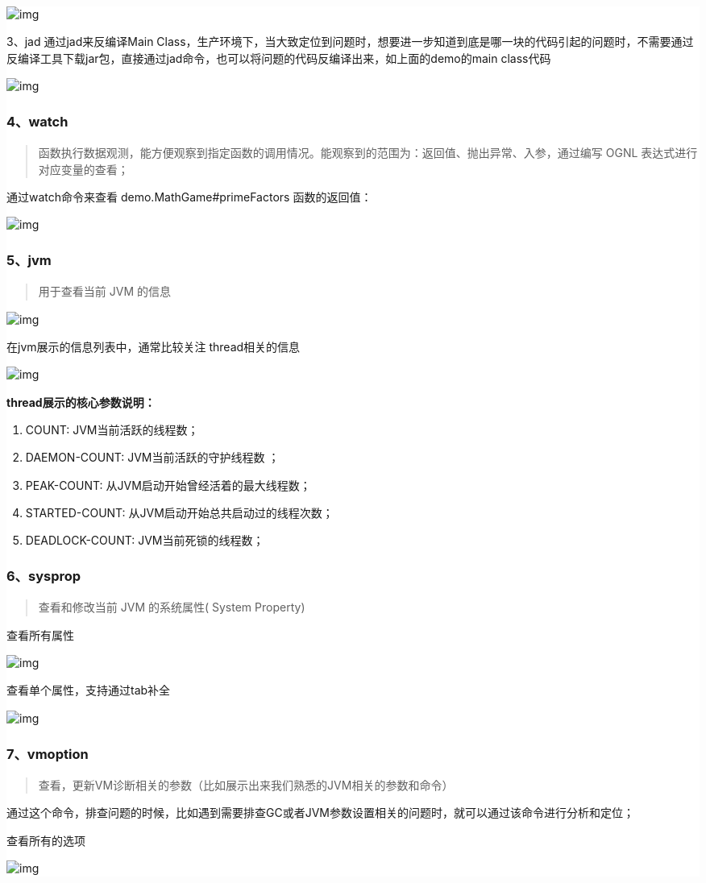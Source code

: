 ![img](https://yunqing-img.oss-cn-beijing.aliyuncs.com/hexo/article/202303/707c24b2dce944b48b013c2ba8ae02e7.png)

3、jad
通过jad来反编译Main Class，生产环境下，当大致定位到问题时，想要进一步知道到底是哪一块的代码引起的问题时，不需要通过反编译工具下载jar包，直接通过jad命令，也可以将问题的代码反编译出来，如上面的demo的main class代码

![img](https://yunqing-img.oss-cn-beijing.aliyuncs.com/hexo/article/202303/64fa943badaf43608902d8ca0feb320d.png)

### 4、watch
> 函数执行数据观测，能方便观察到指定函数的调用情况。能观察到的范围为：返回值、抛出异常、入参，通过编写 OGNL 表达式进行对应变量的查看；

通过watch命令来查看 demo.MathGame#primeFactors 函数的返回值：

![img](https://yunqing-img.oss-cn-beijing.aliyuncs.com/hexo/article/202303/43d8d456c10545f38d827e9a68de6907.png)

### 5、jvm

> 用于查看当前 JVM 的信息  

![img](https://yunqing-img.oss-cn-beijing.aliyuncs.com/hexo/article/202303/8a53e3ff430a416b860b0f5e7c22be3e.png)


在jvm展示的信息列表中，通常比较关注 thread相关的信息

![img](https://yunqing-img.oss-cn-beijing.aliyuncs.com/hexo/article/202303/db48d1c070c14c7e8c79cb7c1637a245.png)

**thread展示的核心参数说明：**

1. COUNT: JVM当前活跃的线程数；

2. DAEMON-COUNT: JVM当前活跃的守护线程数 ；
3. PEAK-COUNT: 从JVM启动开始曾经活着的最大线程数；
4. STARTED-COUNT: 从JVM启动开始总共启动过的线程次数；
5. DEADLOCK-COUNT: JVM当前死锁的线程数；

### 6、sysprop

> 查看和修改当前 JVM 的系统属性( System Property)

查看所有属性

![img](https://yunqing-img.oss-cn-beijing.aliyuncs.com/hexo/article/202303/9e0d4676b3034be3a2e852ed5f4dd2f7.png)

 查看单个属性，支持通过tab补全

![img](https://yunqing-img.oss-cn-beijing.aliyuncs.com/hexo/article/202303/e59e7dec038d44e7bae700701977cd03.png)

### 7、vmoption
> 查看，更新VM诊断相关的参数（比如展示出来我们熟悉的JVM相关的参数和命令）

通过这个命令，排查问题的时候，比如遇到需要排查GC或者JVM参数设置相关的问题时，就可以通过该命令进行分析和定位；

查看所有的选项

![img](https://yunqing-img.oss-cn-beijing.aliyuncs.com/hexo/article/202303/069de87cf50f417397f9f178e766a3e9.png)

